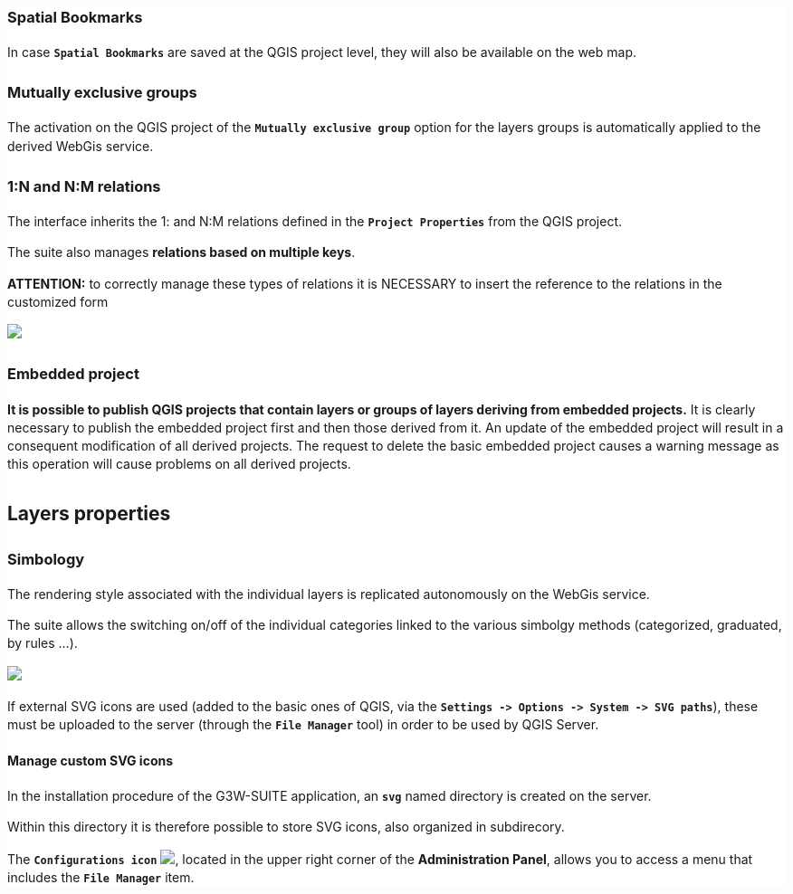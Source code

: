 ### Spatial Bookmarks

In case **`Spatial Bookmarks`** are saved at the QGIS project level, they will also be available on the web map.

### Mutually exclusive groups

The activation on the QGIS project of the **`Mutually exclusive group`** option for the layers groups is automatically applied to the derived WebGis service.

### 1:N and N:M relations

The interface inherits the 1: and N:M relations defined in the **`Project Properties`** from the QGIS project.

The suite also manages **relations based on multiple keys**.

**ATTENTION:** to correctly manage these types of relations it is NECESSARY to insert the reference to the relations in the customized form

![](images/manual/qgislayerproperties_displayform_relations.png)


### Embedded project
**It is possible to publish QGIS projects that contain layers or groups of layers deriving from embedded projects.**
It is clearly necessary to publish the embedded project first and then those derived from it.
An update of the embedded project will result in a consequent modification of all derived projects.
The request to delete the basic embedded project causes a warning message as this operation will cause problems on all derived projects.

## Layers properties

### Simbology
The rendering style associated with the individual layers is replicated autonomously on the WebGis service.

The suite allows the switching on/off of the individual categories linked to the various simbolgy methods (categorized, graduated, by rules …).

![](images/manual/g3wsuite_simbology_onoff.png)

If external SVG icons are used (added to the basic ones of QGIS, via the **`Settings -> Options -> System -> SVG paths`**), these must be uploaded to the server (through the **`File Manager`** tool) in order to be used by QGIS Server.

#### Manage custom SVG icons
In the installation procedure of the G3W-SUITE application, an **`svg`** named directory is created on the server.

Within this directory it is therefore possible to store SVG icons, also organized in subdirecory.

The **`Configurations icon`** ![](images/manual/iconconfiguration.png), located in the upper right corner of the **Administration Panel**, allows you to access a menu that includes the **`File Manager`** item.
